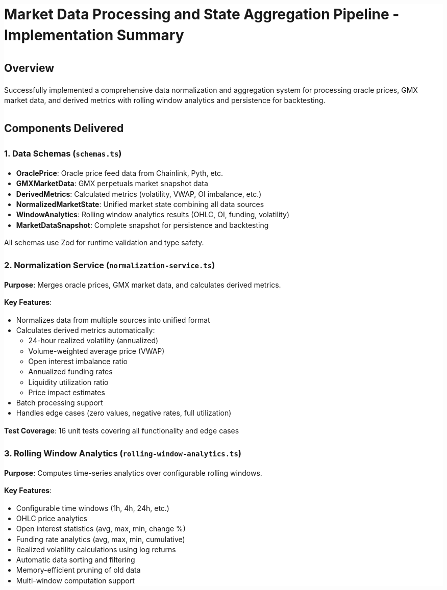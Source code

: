 # Market Data Processing and State Aggregation Pipeline - Implementation Summary

## Overview

Successfully implemented a comprehensive data normalization and aggregation system for processing oracle prices, GMX market data, and derived metrics with rolling window analytics and persistence for backtesting.

## Components Delivered

### 1. Data Schemas (`schemas.ts`)

- **OraclePrice**: Oracle price feed data from Chainlink, Pyth, etc.
- **GMXMarketData**: GMX perpetuals market snapshot data
- **DerivedMetrics**: Calculated metrics (volatility, VWAP, OI imbalance, etc.)
- **NormalizedMarketState**: Unified market state combining all data sources
- **WindowAnalytics**: Rolling window analytics results (OHLC, OI, funding, volatility)
- **MarketDataSnapshot**: Complete snapshot for persistence and backtesting

All schemas use Zod for runtime validation and type safety.

### 2. Normalization Service (`normalization-service.ts`)

**Purpose**: Merges oracle prices, GMX market data, and calculates derived metrics.

**Key Features**:

- Normalizes data from multiple sources into unified format
- Calculates derived metrics automatically:
  - 24-hour realized volatility (annualized)
  - Volume-weighted average price (VWAP)
  - Open interest imbalance ratio
  - Annualized funding rates
  - Liquidity utilization ratio
  - Price impact estimates
- Batch processing support
- Handles edge cases (zero values, negative rates, full utilization)

**Test Coverage**: 16 unit tests covering all functionality and edge cases

### 3. Rolling Window Analytics (`rolling-window-analytics.ts`)

**Purpose**: Computes time-series analytics over configurable rolling windows.

**Key Features**:

- Configurable time windows (1h, 4h, 24h, etc.)
- OHLC price analytics
- Open interest statistics (avg, max, min, change %)
- Funding rate analytics (avg, max, min, cumulative)
- Realized volatility calculations using log returns
- Automatic data sorting and filtering
- Memory-efficient pruning of old data
- Multi-window computation support
